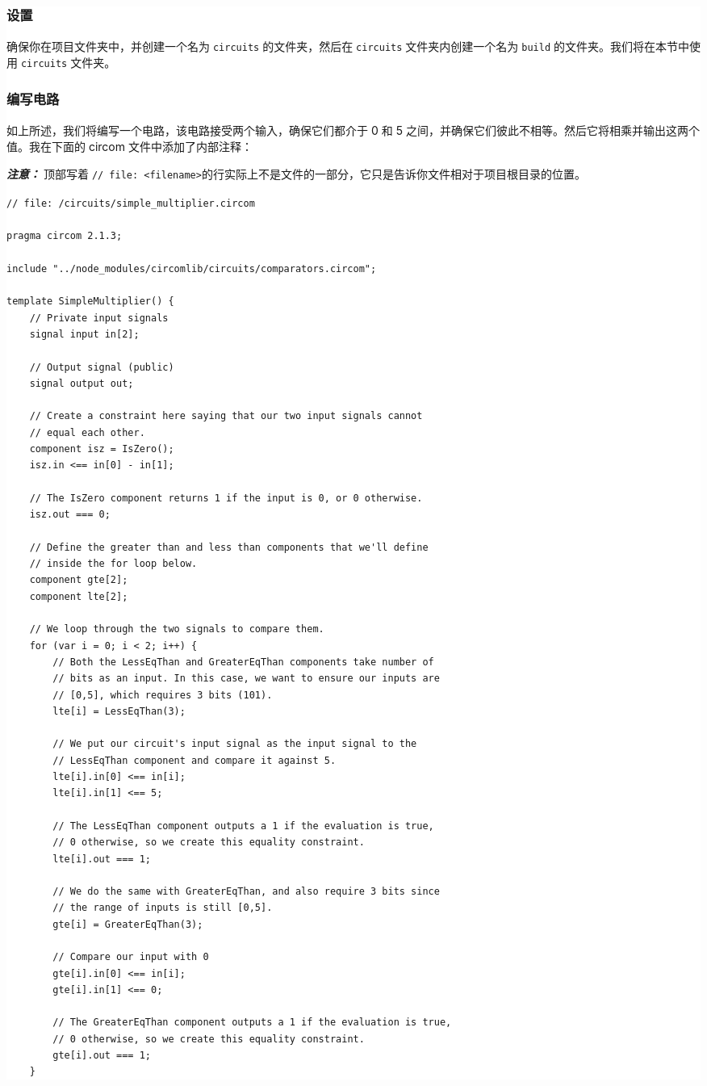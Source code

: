 ### 设置

确保你在项目文件夹中，并创建一个名为 `circuits` 的文件夹，然后在 `circuits` 文件夹内创建一个名为 `build` 的文件夹。我们将在本节中使用 `circuits` 文件夹。

### 编写电路

如上所述，我们将编写一个电路，该电路接受两个输入，确保它们都介于 0 和 5 之间，并确保它们彼此不相等。然后它将相乘并输出这两个值。我在下面的 circom 文件中添加了内部注释：

***注意：*** 顶部写着 `// file: <filename>`的行实际上不是文件的一部分，它只是告诉你文件相对于项目根目录的位置。

```
// file: /circuits/simple_multiplier.circom

pragma circom 2.1.3;

include "../node_modules/circomlib/circuits/comparators.circom";

template SimpleMultiplier() {
    // Private input signals
    signal input in[2];

    // Output signal (public)
    signal output out;

    // Create a constraint here saying that our two input signals cannot
    // equal each other.
    component isz = IsZero();
    isz.in <== in[0] - in[1];

    // The IsZero component returns 1 if the input is 0, or 0 otherwise.
    isz.out === 0;

    // Define the greater than and less than components that we'll define 
    // inside the for loop below.
    component gte[2];
    component lte[2];
    
    // We loop through the two signals to compare them.
    for (var i = 0; i < 2; i++) {
        // Both the LessEqThan and GreaterEqThan components take number of 
        // bits as an input. In this case, we want to ensure our inputs are 
        // [0,5], which requires 3 bits (101).
        lte[i] = LessEqThan(3);

        // We put our circuit's input signal as the input signal to the 
        // LessEqThan component and compare it against 5.
        lte[i].in[0] <== in[i];
        lte[i].in[1] <== 5;

        // The LessEqThan component outputs a 1 if the evaluation is true, 
        // 0 otherwise, so we create this equality constraint.
        lte[i].out === 1;

        // We do the same with GreaterEqThan, and also require 3 bits since
        // the range of inputs is still [0,5].
        gte[i] = GreaterEqThan(3);

        // Compare our input with 0 
        gte[i].in[0] <== in[i];
        gte[i].in[1] <== 0;

        // The GreaterEqThan component outputs a 1 if the evaluation is true, 
        // 0 otherwise, so we create this equality constraint.
        gte[i].out === 1;
    }
```